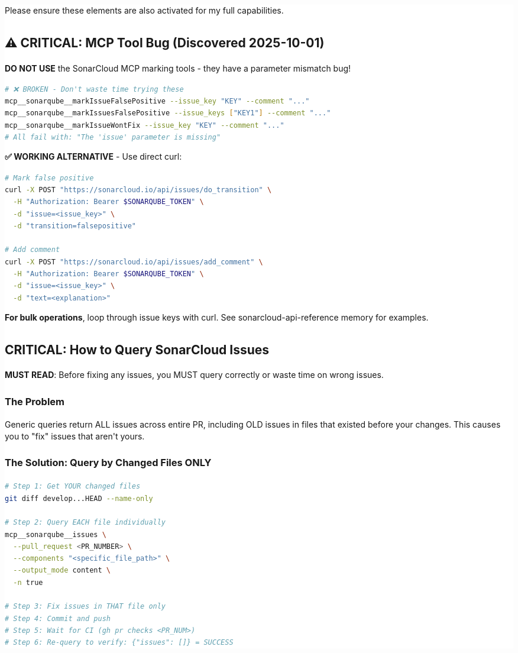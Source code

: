Please ensure these elements are also activated for my full capabilities.

## ⚠️ CRITICAL: MCP Tool Bug (Discovered 2025-10-01)

**DO NOT USE** the SonarCloud MCP marking tools - they have a parameter mismatch bug!

```bash
# ❌ BROKEN - Don't waste time trying these
mcp__sonarqube__markIssueFalsePositive --issue_key "KEY" --comment "..."
mcp__sonarqube__markIssuesFalsePositive --issue_keys ["KEY1"] --comment "..."
mcp__sonarqube__markIssueWontFix --issue_key "KEY" --comment "..."
# All fail with: "The 'issue' parameter is missing"
```

**✅ WORKING ALTERNATIVE** - Use direct curl:
```bash
# Mark false positive
curl -X POST "https://sonarcloud.io/api/issues/do_transition" \
  -H "Authorization: Bearer $SONARQUBE_TOKEN" \
  -d "issue=<issue_key>" \
  -d "transition=falsepositive"

# Add comment  
curl -X POST "https://sonarcloud.io/api/issues/add_comment" \
  -H "Authorization: Bearer $SONARQUBE_TOKEN" \
  -d "issue=<issue_key>" \
  -d "text=<explanation>"
```

**For bulk operations**, loop through issue keys with curl. See sonarcloud-api-reference memory for examples.

## CRITICAL: How to Query SonarCloud Issues

**MUST READ**: Before fixing any issues, you MUST query correctly or waste time on wrong issues.

### The Problem
Generic queries return ALL issues across entire PR, including OLD issues in files that existed before your changes. This causes you to "fix" issues that aren't yours.

### The Solution: Query by Changed Files ONLY

```bash
# Step 1: Get YOUR changed files
git diff develop...HEAD --name-only

# Step 2: Query EACH file individually
mcp__sonarqube__issues \
  --pull_request <PR_NUMBER> \
  --components "<specific_file_path>" \
  --output_mode content \
  -n true

# Step 3: Fix issues in THAT file only
# Step 4: Commit and push
# Step 5: Wait for CI (gh pr checks <PR_NUM>)
# Step 6: Re-query to verify: {"issues": []} = SUCCESS
```
